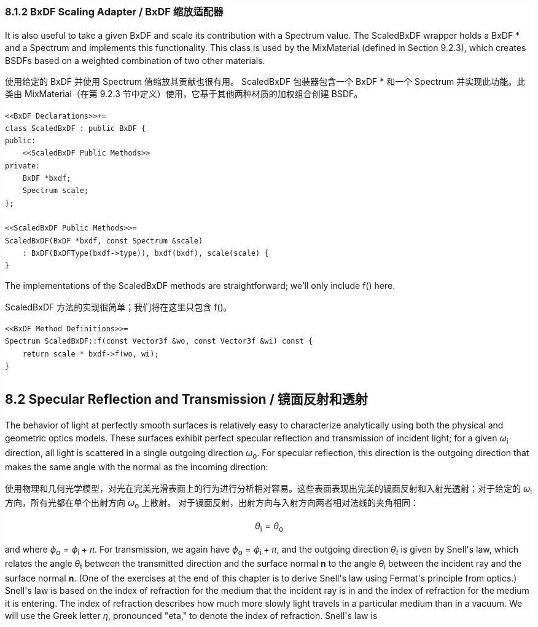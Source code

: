 ### 8.1.2 BxDF Scaling Adapter / BxDF 缩放适配器

It is also useful to take a given BxDF and scale its contribution with a Spectrum value. The ScaledBxDF wrapper holds a BxDF * and a Spectrum and implements this functionality. This class is used by the MixMaterial (defined in Section 9.2.3), which creates BSDFs based on a weighted combination of two other materials.

使用给定的 BxDF 并使用 Spectrum 值缩放其贡献也很有用。 ScaledBxDF 包装器包含一个 BxDF * 和一个 Spectrum 并实现此功能。此类由 MixMaterial（在第 9.2.3 节中定义）使用，它基于其他两种材质的加权组合创建 BSDF。

```
<<BxDF Declarations>>+=  
class ScaledBxDF : public BxDF {
public:
    <<ScaledBxDF Public Methods>> 
private:
    BxDF *bxdf;
    Spectrum scale;
};

<<ScaledBxDF Public Methods>>= 
ScaledBxDF(BxDF *bxdf, const Spectrum &scale) 
    : BxDF(BxDFType(bxdf->type)), bxdf(bxdf), scale(scale) {
}
```

The implementations of the ScaledBxDF methods are straightforward; we’ll only include f() here.

ScaledBxDF 方法的实现很简单；我们将在这里只包含 f()。

```
<<BxDF Method Definitions>>= 
Spectrum ScaledBxDF::f(const Vector3f &wo, const Vector3f &wi) const {
    return scale * bxdf->f(wo, wi);
}
```

## 8.2 Specular Reflection and Transmission / 镜面反射和透射

The behavior of light at perfectly smooth surfaces is relatively easy to characterize analytically using both the physical and geometric optics models. These surfaces exhibit perfect specular reflection and transmission of incident light; for a given $\omega_{\mathrm{i}}$ direction, all light is scattered in a single outgoing direction $\omega_{\mathrm{o}}$. For specular reflection, this direction is the outgoing direction that makes the same angle with the normal as the incoming direction:

使用物理和几何光学模型，对光在完美光滑表面上的行为进行分析相对容易。这些表面表现出完美的镜面反射和入射光透射；对于给定的 $\omega_{\mathrm{i}}$ 方向，所有光都在单个出射方向 $\omega_{\mathrm{o}}$ 上散射。 对于镜面反射，出射方向与入射方向两者相对法线的夹角相同：

$$
\theta_{\mathrm{i}}=\theta_{\mathrm{o}}
$$

and where $\phi_{\mathrm{o}}=\phi_{\mathrm{i}}+\pi$. For transmission, we again have $\phi_{\mathrm{o}}=\phi_{\mathrm{i}}+\pi$, and the outgoing direction $\theta_{t}$ is given by Snell's law, which relates the angle $\theta_{\mathrm{t}}$ between the transmitted direction and the surface normal $\mathbf{n}$ to the angle $\theta_{\mathrm{i}}$ between the incident ray and the surface normal $\mathbf{n}$. (One of the exercises at the end of this chapter is to derive Snell's law using Fermat's principle from optics.) Snell's law is based on the index of refraction for the medium that the incident ray is in and the index of refraction for the medium it is entering. The index of refraction describes how much more slowly light travels in a particular medium than in a vacuum. We will use the Greek letter $\eta$, pronounced "eta," to denote the index of refraction. Snell's law is
